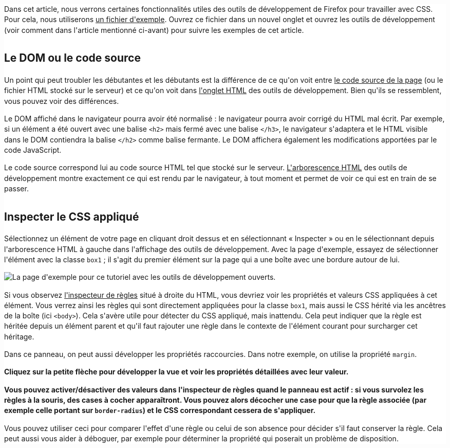 Dans cet article, nous verrons certaines fonctionnalités utiles des outils de développement de Firefox pour travailler avec CSS. Pour cela, nous utiliserons [un fichier d'exemple](https://mdn.github.io/css-examples/learn/inspecting/inspecting.html). Ouvrez ce fichier dans un nouvel onglet et ouvrez les outils de développement (voir comment dans l'article mentionné ci-avant) pour suivre les exemples de cet article.

## Le DOM ou le code source

Un point qui peut troubler les débutantes et les débutants est la différence de ce qu'on voit entre [le code source de la page](https://firefox-source-docs.mozilla.org/devtools-user/view_source/index.html) (ou le fichier HTML stocké sur le serveur) et ce qu'on voit dans [l'onglet HTML](https://firefox-source-docs.mozilla.org/devtools-user/page_inspector/ui_tour/index.html#html-pane) des outils de développement. Bien qu'ils se ressemblent, vous pouvez voir des différences.

Le DOM affiché dans le navigateur pourra avoir été normalisé&nbsp;: le navigateur pourra avoir corrigé du HTML mal écrit. Par exemple, si un élément a été ouvert avec une balise `<h2>` mais fermé avec une balise `</h3>`, le navigateur s'adaptera et le HTML visible dans le DOM contiendra la balise `</h2>` comme balise fermante. Le DOM affichera également les modifications apportées par le code JavaScript.

Le code source correspond lui au code source HTML tel que stocké sur le serveur. [L'arborescence HTML](https://firefox-source-docs.mozilla.org/devtools-user/page_inspector/how_to/examine_and_edit_html/index.html#html-tree) des outils de développement montre exactement ce qui est rendu par le navigateur, à tout moment et permet de voir ce qui est en train de se passer.

## Inspecter le CSS appliqué

Sélectionnez un élément de votre page en cliquant droit dessus et en sélectionnant «&nbsp;Inspecter&nbsp;» ou en le sélectionnant depuis l'arborescence HTML à gauche dans l'affichage des outils de développement. Avec la page d'exemple, essayez de sélectionner l'élément avec la classe `box1`&nbsp;; il s'agit du premier élément sur la page qui a une boîte avec une bordure autour de lui.

![La page d'exemple pour ce tutoriel avec les outils de développement ouverts.](inspecting1.png)

Si vous observez [l'inspecteur de règles](https://firefox-source-docs.mozilla.org/devtools-user/page_inspector/ui_tour/index.html#rules-view) situé à droite du HTML, vous devriez voir les propriétés et valeurs CSS appliquées à cet élément. Vous verrez ainsi les règles qui sont directement appliquées pour la classe `box1`, mais aussi le CSS hérité via les ancêtres de la boîte (ici `<body>`). Cela s'avère utile pour détecter du CSS appliqué, mais inattendu. Cela peut indiquer que la règle est héritée depuis un élément parent et qu'il faut rajouter une règle dans le contexte de l'élément courant pour surcharger cet héritage.

Dans ce panneau, on peut aussi développer les propriétés raccourcies. Dans notre exemple, on utilise la propriété `margin`.

**Cliquez sur la petite flèche pour développer la vue et voir les propriétés détaillées avec leur valeur.**

**Vous pouvez activer/désactiver des valeurs dans l'inspecteur de règles quand le panneau est actif&nbsp;: si vous survolez les règles à la souris, des cases à cocher apparaîtront. Vous pouvez alors décocher une case pour que la règle associée (par exemple celle portant sur `border-radius`) et le CSS correspondant cessera de s'appliquer.**

Vous pouvez utiliser ceci pour comparer l'effet d'une règle ou celui de son absence pour décider s'il faut conserver la règle. Cela peut aussi vous aider à déboguer, par exemple pour déterminer la propriété qui poserait un problème de disposition.
